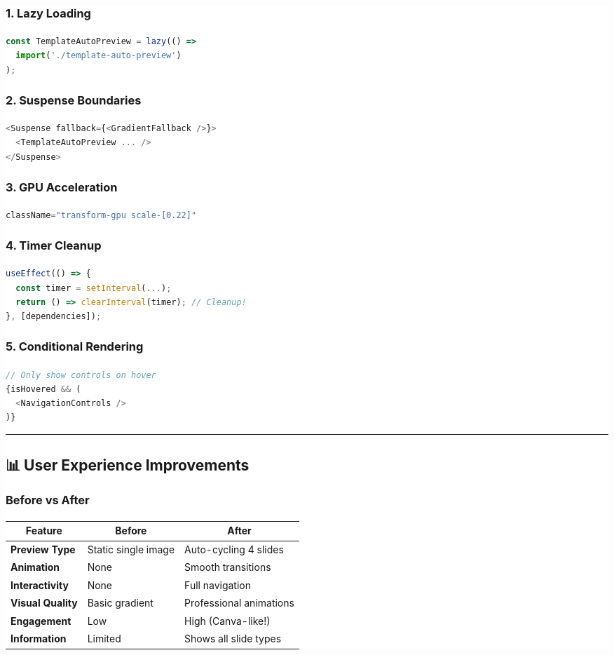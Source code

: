 ### **1. Lazy Loading**
```typescript
const TemplateAutoPreview = lazy(() =>
  import('./template-auto-preview')
);
```

### **2. Suspense Boundaries**
```typescript
<Suspense fallback={<GradientFallback />}>
  <TemplateAutoPreview ... />
</Suspense>
```

### **3. GPU Acceleration**
```typescript
className="transform-gpu scale-[0.22]"
```

### **4. Timer Cleanup**
```typescript
useEffect(() => {
  const timer = setInterval(...);
  return () => clearInterval(timer); // Cleanup!
}, [dependencies]);
```

### **5. Conditional Rendering**
```typescript
// Only show controls on hover
{isHovered && (
  <NavigationControls />
)}
```

---

## 📊 User Experience Improvements

### **Before vs After**

| Feature | Before | After |
|---------|--------|-------|
| **Preview Type** | Static single image | Auto-cycling 4 slides |
| **Animation** | None | Smooth transitions |
| **Interactivity** | None | Full navigation |
| **Visual Quality** | Basic gradient | Professional animations |
| **Engagement** | Low | High (Canva-like!) |
| **Information** | Limited | Shows all slide types |

